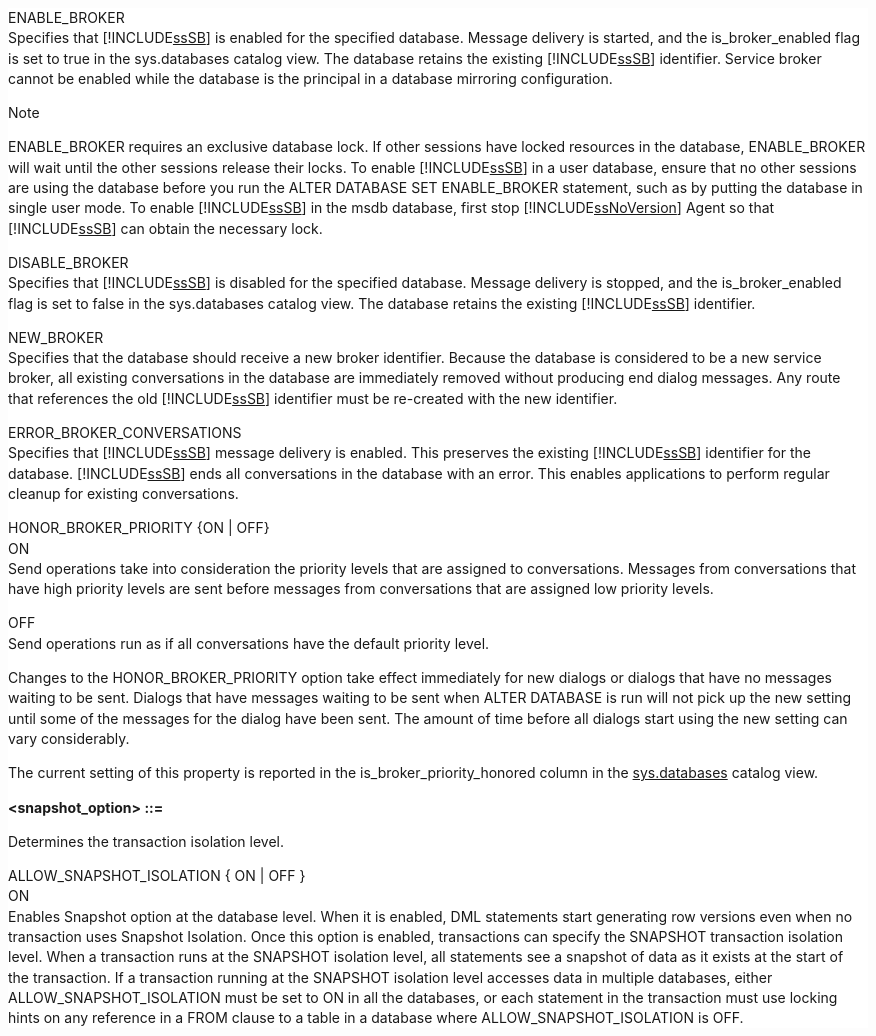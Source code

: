  ENABLE_BROKER  
 Specifies that [!INCLUDE[ssSB](../../includes/sssb-md.md)] is enabled for the specified database. Message delivery is started, and the is_broker_enabled flag is set to true in the sys.databases catalog view. The database retains the existing [!INCLUDE[ssSB](../../includes/sssb-md.md)] identifier. Service broker cannot be enabled while the database is the principal in a database mirroring configuration.  
  
> [!NOTE]  
>  ENABLE_BROKER requires an exclusive database lock. If other sessions have locked resources in the database, ENABLE_BROKER will wait until the other sessions release their locks. To enable [!INCLUDE[ssSB](../../includes/sssb-md.md)] in a user database, ensure that no other sessions are using the database before you run the ALTER DATABASE SET ENABLE_BROKER statement, such as by putting the database in single user mode. To enable [!INCLUDE[ssSB](../../includes/sssb-md.md)] in the msdb database, first stop [!INCLUDE[ssNoVersion](../../includes/ssnoversion-md.md)] Agent so that [!INCLUDE[ssSB](../../includes/sssb-md.md)] can obtain the necessary lock.  
  
 DISABLE_BROKER  
 Specifies that [!INCLUDE[ssSB](../../includes/sssb-md.md)] is disabled for the specified database. Message delivery is stopped, and the is_broker_enabled flag is set to false in the sys.databases catalog view. The database retains the existing [!INCLUDE[ssSB](../../includes/sssb-md.md)] identifier.  
  
 NEW_BROKER  
 Specifies that the database should receive a new broker identifier. Because the database is considered to be a new service broker, all existing conversations in the database are immediately removed without producing end dialog messages. Any route that references the old [!INCLUDE[ssSB](../../includes/sssb-md.md)] identifier must be re-created with the new identifier.  
  
 ERROR_BROKER_CONVERSATIONS  
 Specifies that [!INCLUDE[ssSB](../../includes/sssb-md.md)] message delivery is enabled. This preserves the existing [!INCLUDE[ssSB](../../includes/sssb-md.md)] identifier for the database. [!INCLUDE[ssSB](../../includes/sssb-md.md)] ends all conversations in the database with an error. This enables applications to perform regular cleanup for existing conversations.  
  
 HONOR_BROKER_PRIORITY {ON | OFF}  
 ON  
 Send operations take into consideration the priority levels that are assigned to conversations. Messages from conversations that have high priority levels are sent before messages from conversations that are assigned low priority levels.  
  
 OFF  
 Send operations run as if all conversations have the default priority level.  
  
 Changes to the HONOR_BROKER_PRIORITY option take effect immediately for new dialogs or dialogs that have no messages waiting to be sent. Dialogs that have messages waiting to be sent when ALTER DATABASE is run will not pick up the new setting until some of the messages for the dialog have been sent. The amount of time before all dialogs start using the new setting can vary considerably.  
  
 The current setting of this property is reported in the is_broker_priority_honored column in the [sys.databases](../../relational-databases/system-catalog-views/sys-databases-transact-sql.md) catalog view.  
  
 **<snapshot_option> ::=**  
  
 Determines the transaction isolation level.  
  
 ALLOW_SNAPSHOT_ISOLATION { ON | OFF }  
 ON  
 Enables Snapshot option at the database level. When it is enabled, DML statements start generating row versions even when no transaction uses Snapshot Isolation. Once this option is enabled, transactions can specify the SNAPSHOT transaction isolation level. When a transaction runs at the SNAPSHOT isolation level, all statements see a snapshot of data as it exists at the start of the transaction. If a transaction running at the SNAPSHOT isolation level accesses data in multiple databases, either ALLOW_SNAPSHOT_ISOLATION must be set to ON in all the databases, or each statement in the transaction must use locking hints on any reference in a FROM clause to a table in a database where ALLOW_SNAPSHOT_ISOLATION is OFF.  
  